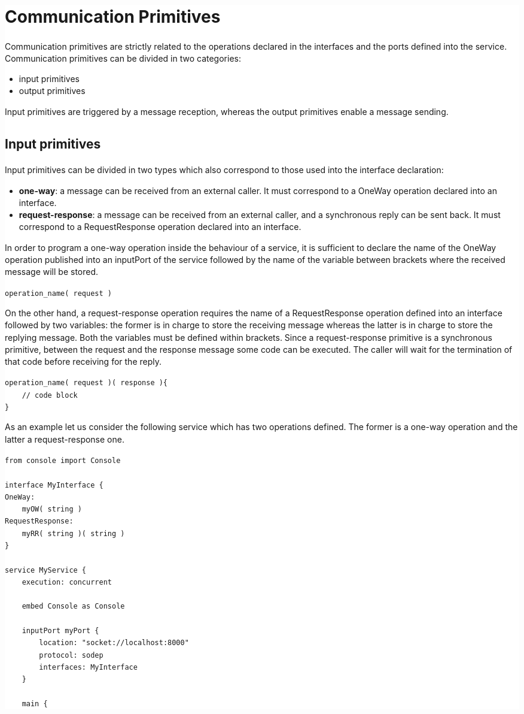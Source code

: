 # Communication Primitives

Communication primitives are strictly related to the operations declared in the interfaces and the ports defined into the service. Communication primitives can be divided in two categories:

* input primitives
* output primitives

Input primitives are triggered by a message reception, whereas the output primitives enable a message sending.

## Input primitives

Input primitives can be divided in two types which also correspond to those used into the interface declaration:

* **one-way**: a message can be received from an external caller. It must correspond to a OneWay operation declared into an interface.
* **request-response**: a message can be received from an external caller, and a synchronous reply can be sent back. It must correspond to a RequestResponse operation declared into an interface.

In order to program a one-way operation inside the behaviour of a service, it is sufficient to declare the name of the OneWay operation published into an inputPort of the service followed by the name of the variable between brackets where the received message will be stored.

```jolie
operation_name( request )
```

On the other hand, a request-response operation requires the name of a RequestResponse operation defined into an interface followed by two variables: the former is in charge to store the receiving message whereas the latter is in charge to store the replying message. Both the variables must be defined within brackets. Since a request-response primitive is a synchronous primitive, between the request and the response message some code can be executed. The caller will wait for the termination of that code before receiving for the reply.

```jolie
operation_name( request )( response ){
    // code block
}
```

As an example let us consider the following service which has two operations defined. The former is a one-way operation and the latter a request-response one.

```jolie
from console import Console

interface MyInterface {
OneWay:
    myOW( string )
RequestResponse: 
    myRR( string )( string ) 
}

service MyService {
    execution: concurrent

    embed Console as Console

    inputPort myPort {
        location: "socket://localhost:8000"
        protocol: sodep
        interfaces: MyInterface
    }

    main {
```